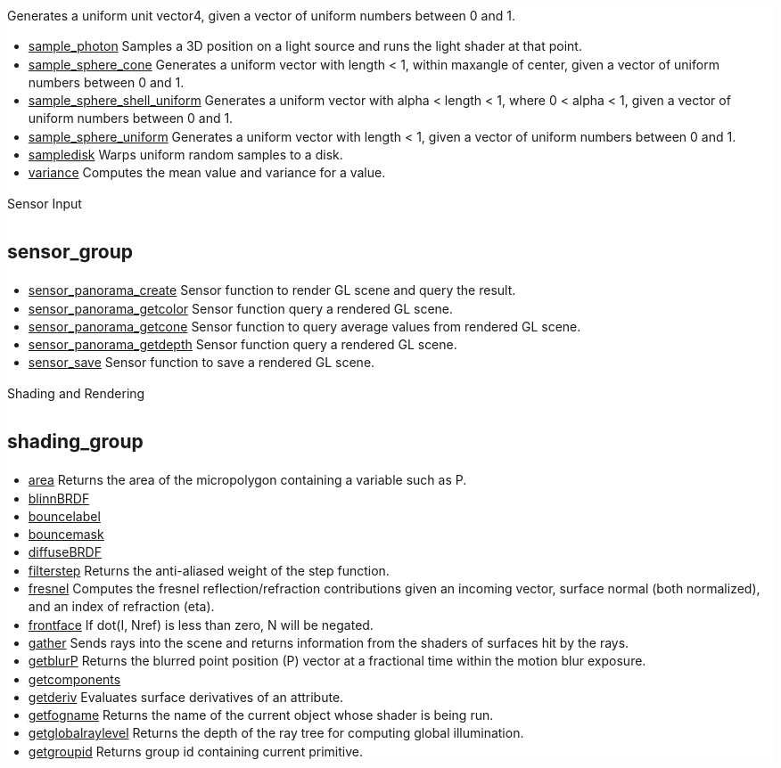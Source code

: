   Generates a uniform unit vector4, given a vector of uniform numbers between 0 and 1.
- [sample_photon](sample_photon.html)
  Samples a 3D position on a light source and runs the light shader at that point.
- [sample_sphere_cone](sample_sphere_cone.html)
  Generates a uniform vector with length \< 1, within maxangle of center, given a vector of uniform numbers between 0 and 1.
- [sample_sphere_shell_uniform](sample_sphere_shell_uniform.html)
  Generates a uniform vector with alpha \< length \< 1, where 0 \< alpha \< 1, given a vector of uniform numbers between 0 and 1.
- [sample_sphere_uniform](sample_sphere_uniform.html)
  Generates a uniform vector with length \< 1, given a vector of uniform numbers between 0 and 1.
- [sampledisk](sampledisk.html)
  Warps uniform random samples to a disk.
- [variance](variance.html)
  Computes the mean value and variance for a value.

Sensor Input

## sensor_group

- [sensor_panorama_create](sensor_panorama_create.html)
  Sensor function to render GL scene and query the result.
- [sensor_panorama_getcolor](sensor_panorama_getcolor.html)
  Sensor function query a rendered GL scene.
- [sensor_panorama_getcone](sensor_panorama_getcone.html)
  Sensor function to query average values from rendered GL scene.
- [sensor_panorama_getdepth](sensor_panorama_getdepth.html)
  Sensor function query a rendered GL scene.
- [sensor_save](sensor_save.html)
  Sensor function to save a rendered GL scene.

Shading and Rendering

## shading_group

- [area](area.html)
  Returns the area of the micropolygon containing a variable such as P.
- [blinnBRDF](blinnBRDF.html)
- [bouncelabel](bouncelabel.html)
- [bouncemask](bouncemask.html)
- [diffuseBRDF](diffuseBRDF.html)
- [filterstep](filterstep.html)
  Returns the anti-aliased weight of the step function.
- [fresnel](fresnel.html)
  Computes the fresnel reflection/refraction contributions given an
  incoming vector, surface normal (both normalized), and an index of
  refraction (eta).
- [frontface](frontface.html)
  If dot(I, Nref) is less than zero, N will be negated.
- [gather](gather.html)
  Sends rays into the scene and returns information from the shaders of
  surfaces hit by the rays.
- [getblurP](getblurP.html)
  Returns the blurred point position (P) vector at a fractional time within the motion blur exposure.
- [getcomponents](getcomponents.html)
- [getderiv](getderiv.html)
  Evaluates surface derivatives of an attribute.
- [getfogname](getfogname.html)
  Returns the name of the current object whose shader is being run.
- [getglobalraylevel](getglobalraylevel.html)
  Returns the depth of the ray tree for computing global
  illumination.
- [getgroupid](getgroupid.html)
  Returns group id containing current primitive.